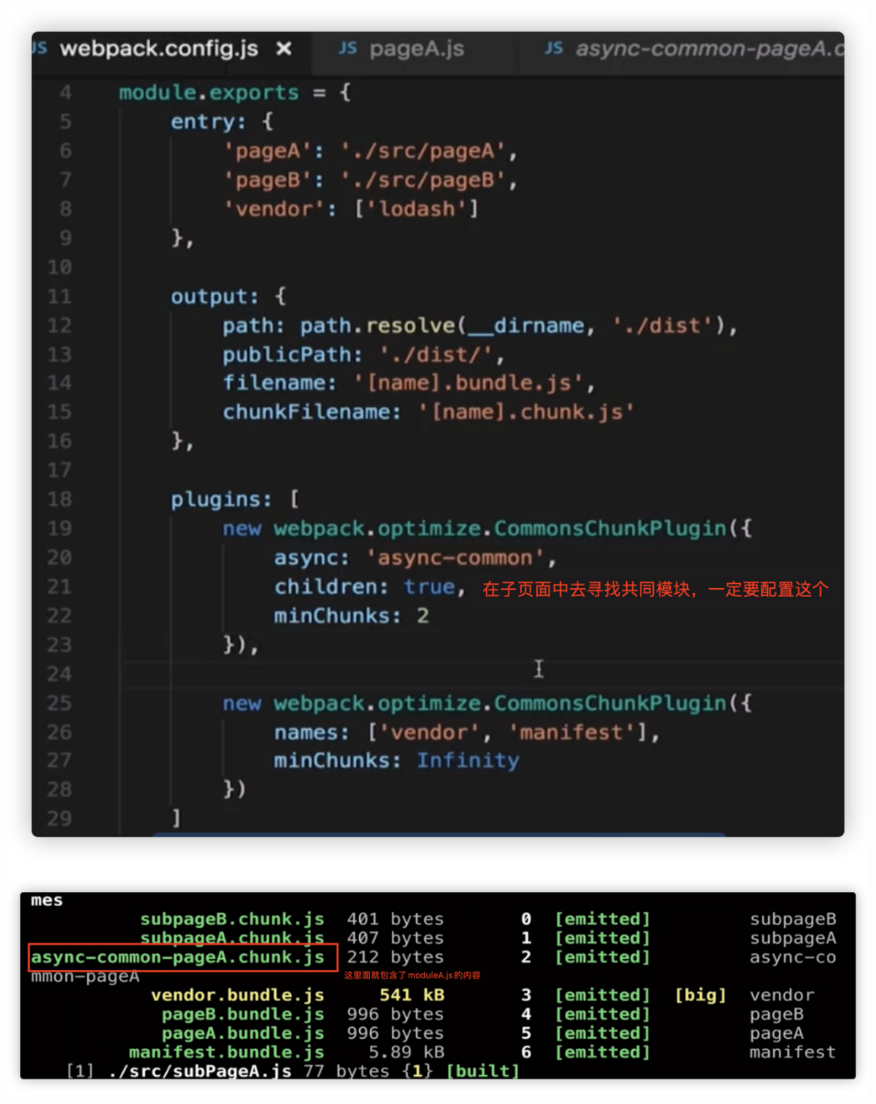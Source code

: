 ![](./33585221-8a28-4997-9cd4-c67f9d41fd91.png)  

![](./05bfeb7d-4b48-4f34-abe0-e8e664df604d.png)  
